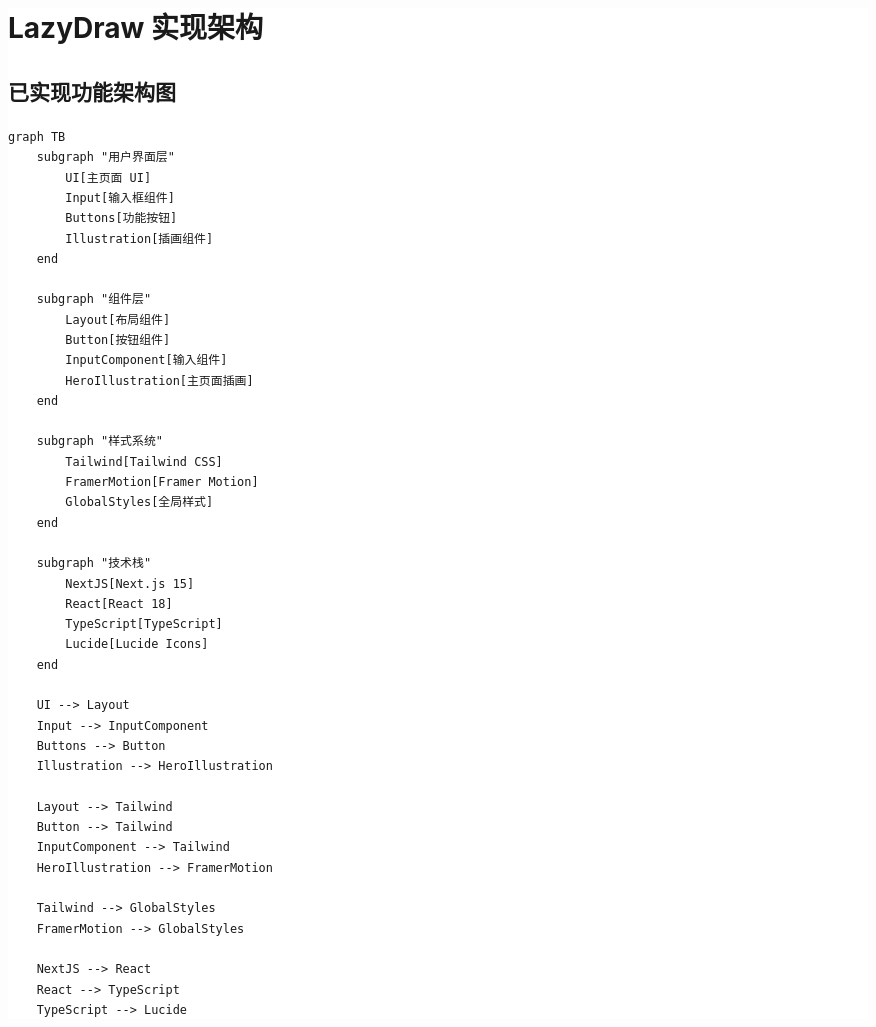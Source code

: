 # LazyDraw 实现架构

## 已实现功能架构图

```mermaid
graph TB
    subgraph "用户界面层"
        UI[主页面 UI]
        Input[输入框组件]
        Buttons[功能按钮]
        Illustration[插画组件]
    end
    
    subgraph "组件层"
        Layout[布局组件]
        Button[按钮组件]
        InputComponent[输入组件]
        HeroIllustration[主页面插画]
    end
    
    subgraph "样式系统"
        Tailwind[Tailwind CSS]
        FramerMotion[Framer Motion]
        GlobalStyles[全局样式]
    end
    
    subgraph "技术栈"
        NextJS[Next.js 15]
        React[React 18]
        TypeScript[TypeScript]
        Lucide[Lucide Icons]
    end
    
    UI --> Layout
    Input --> InputComponent
    Buttons --> Button
    Illustration --> HeroIllustration
    
    Layout --> Tailwind
    Button --> Tailwind
    InputComponent --> Tailwind
    HeroIllustration --> FramerMotion
    
    Tailwind --> GlobalStyles
    FramerMotion --> GlobalStyles
    
    NextJS --> React
    React --> TypeScript
    TypeScript --> Lucide
```
